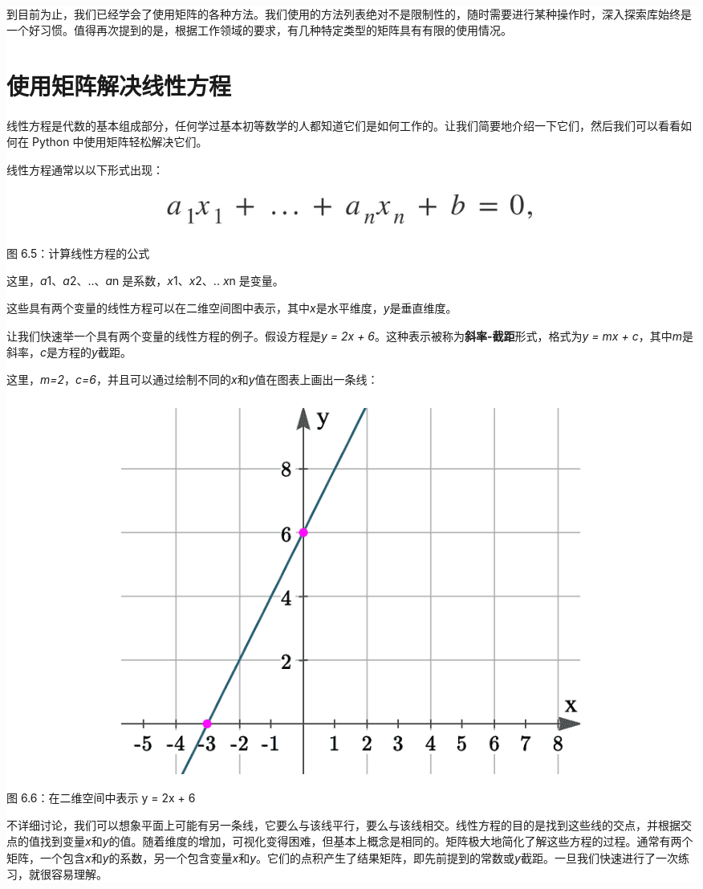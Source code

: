 到目前为止，我们已经学会了使用矩阵的各种方法。我们使用的方法列表绝对不是限制性的，随时需要进行某种操作时，深入探索库始终是一个好习惯。值得再次提到的是，根据工作领域的要求，有几种特定类型的矩阵具有有限的使用情况。

# 使用矩阵解决线性方程

线性方程是代数的基本组成部分，任何学过基本初等数学的人都知道它们是如何工作的。让我们简要地介绍一下它们，然后我们可以看看如何在 Python 中使用矩阵轻松解决它们。

线性方程通常以以下形式出现：

![图 6.5：计算线性方程的公式](img/B15968_06_05.jpg)

图 6.5：计算线性方程的公式

这里，*a*1、*a*2、..、*a*n 是系数，*x*1、*x*2、.. *x*n 是变量。

这些具有两个变量的线性方程可以在二维空间图中表示，其中*x*是水平维度，*y*是垂直维度。

让我们快速举一个具有两个变量的线性方程的例子。假设方程是*y = 2x + 6*。这种表示被称为**斜率-截距**形式，格式为*y = mx + c*，其中*m*是斜率，*c*是方程的*y*截距。

这里，*m=2*，*c=6*，并且可以通过绘制不同的*x*和*y*值在图表上画出一条线：

![图 6.6：在二维空间中表示 y = 2x + 6](img/B15968_06_06.jpg)

图 6.6：在二维空间中表示 y = 2x + 6

不详细讨论，我们可以想象平面上可能有另一条线，它要么与该线平行，要么与该线相交。线性方程的目的是找到这些线的交点，并根据交点的值找到变量*x*和*y*的值。随着维度的增加，可视化变得困难，但基本上概念是相同的。矩阵极大地简化了解这些方程的过程。通常有两个矩阵，一个包含*x*和*y*的系数，另一个包含变量*x*和*y*。它们的点积产生了结果矩阵，即先前提到的常数或*y*截距。一旦我们快速进行了一次练习，就很容易理解。
